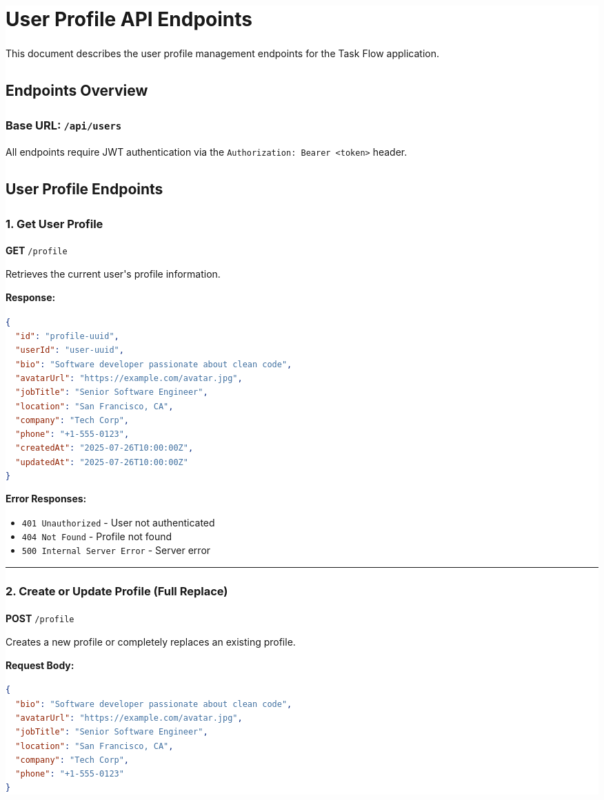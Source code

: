 # User Profile API Endpoints

This document describes the user profile management endpoints for the Task Flow application.

## Endpoints Overview

### Base URL: `/api/users`

All endpoints require JWT authentication via the `Authorization: Bearer <token>` header.

## User Profile Endpoints

### 1. Get User Profile
**GET** `/profile`

Retrieves the current user's profile information.

**Response:**
```json
{
  "id": "profile-uuid",
  "userId": "user-uuid",
  "bio": "Software developer passionate about clean code",
  "avatarUrl": "https://example.com/avatar.jpg",
  "jobTitle": "Senior Software Engineer",
  "location": "San Francisco, CA",
  "company": "Tech Corp",
  "phone": "+1-555-0123",
  "createdAt": "2025-07-26T10:00:00Z",
  "updatedAt": "2025-07-26T10:00:00Z"
}
```

**Error Responses:**
- `401 Unauthorized` - User not authenticated
- `404 Not Found` - Profile not found
- `500 Internal Server Error` - Server error

---

### 2. Create or Update Profile (Full Replace)
**POST** `/profile`

Creates a new profile or completely replaces an existing profile.

**Request Body:**
```json
{
  "bio": "Software developer passionate about clean code",
  "avatarUrl": "https://example.com/avatar.jpg",
  "jobTitle": "Senior Software Engineer",
  "location": "San Francisco, CA",
  "company": "Tech Corp",
  "phone": "+1-555-0123"
}
```
